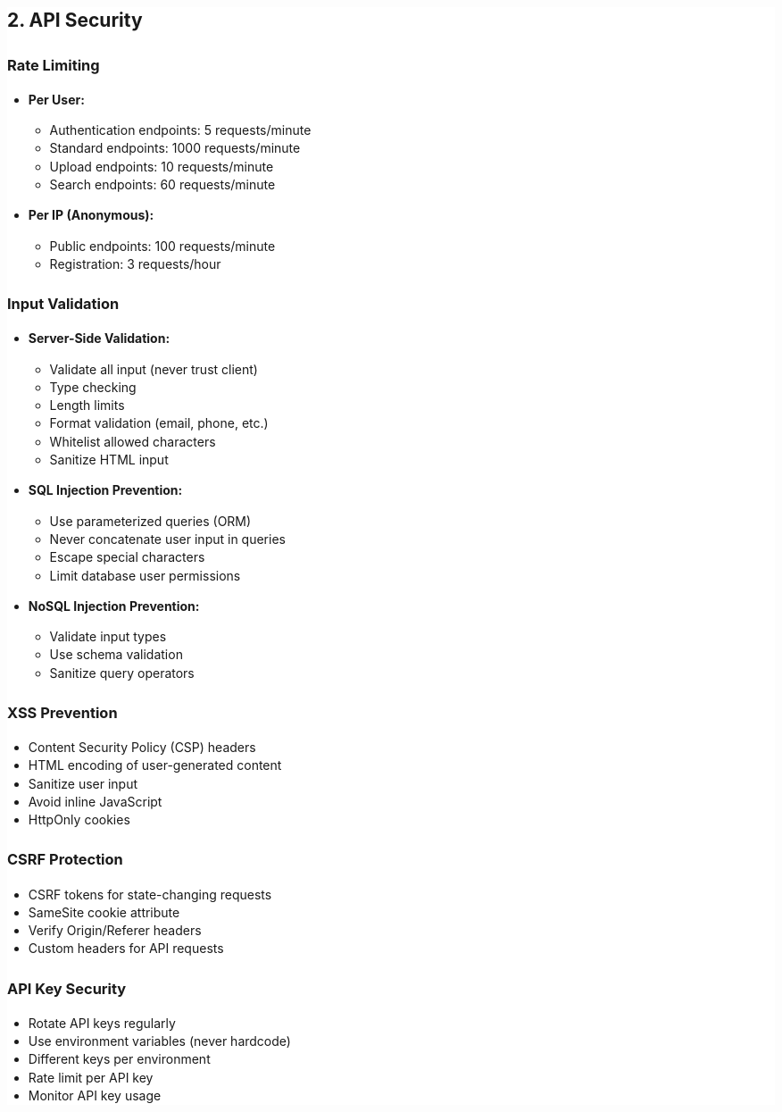 ## 2. API Security

### Rate Limiting
- **Per User:**
  - Authentication endpoints: 5 requests/minute
  - Standard endpoints: 1000 requests/minute
  - Upload endpoints: 10 requests/minute
  - Search endpoints: 60 requests/minute

- **Per IP (Anonymous):**
  - Public endpoints: 100 requests/minute
  - Registration: 3 requests/hour

### Input Validation
- **Server-Side Validation:**
  - Validate all input (never trust client)
  - Type checking
  - Length limits
  - Format validation (email, phone, etc.)
  - Whitelist allowed characters
  - Sanitize HTML input

- **SQL Injection Prevention:**
  - Use parameterized queries (ORM)
  - Never concatenate user input in queries
  - Escape special characters
  - Limit database user permissions

- **NoSQL Injection Prevention:**
  - Validate input types
  - Use schema validation
  - Sanitize query operators

### XSS Prevention
- Content Security Policy (CSP) headers
- HTML encoding of user-generated content
- Sanitize user input
- Avoid inline JavaScript
- HttpOnly cookies

### CSRF Protection
- CSRF tokens for state-changing requests
- SameSite cookie attribute
- Verify Origin/Referer headers
- Custom headers for API requests

### API Key Security
- Rotate API keys regularly
- Use environment variables (never hardcode)
- Different keys per environment
- Rate limit per API key
- Monitor API key usage
